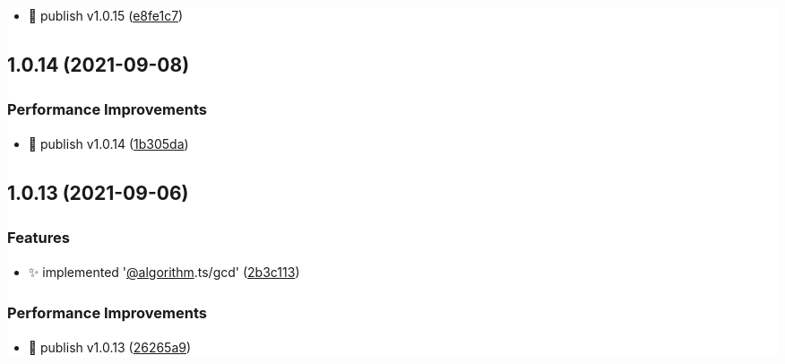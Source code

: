 * 🔖 publish v1.0.15 ([e8fe1c7](https://github.com/guanghechen/algorithm.ts/commit/e8fe1c786a4e582b2965ea63b5c0f2700fe4f7b5))



## 1.0.14 (2021-09-08)


### Performance Improvements

* 🔖 publish v1.0.14 ([1b305da](https://github.com/guanghechen/algorithm.ts/commit/1b305da4856161dd5750073f8e0f0203b9c78d10))



## 1.0.13 (2021-09-06)


### Features

* ✨ implemented '[@algorithm](https://github.com/algorithm).ts/gcd' ([2b3c113](https://github.com/guanghechen/algorithm.ts/commit/2b3c113240a019677956b63d1137099a55a08531))


### Performance Improvements

* 🔖 publish v1.0.13 ([26265a9](https://github.com/guanghechen/algorithm.ts/commit/26265a9124e1e1709b4688a21acf7eb468de7d35))
